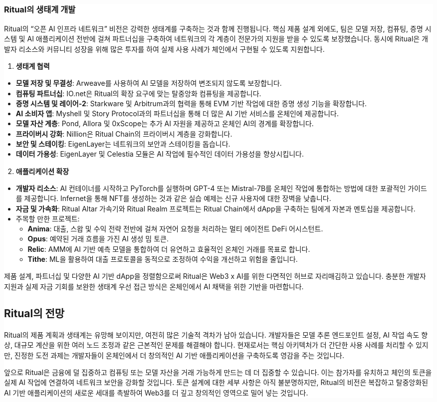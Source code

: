 ### Ritual의 생태계 개발

Ritual의 “오픈 AI 인프라 네트워크” 비전은 강력한 생태계를 구축하는 것과 함께 진행됩니다. 핵심 제품 설계 외에도, 팀은 모델 저장, 컴퓨팅, 증명 시스템 및 AI 애플리케이션 전반에 걸쳐 파트너십을 구축하여 네트워크의 각 계층이 전문가의 지원을 받을 수 있도록 보장했습니다. 동시에 Ritual은 개발자 리소스와 커뮤니티 성장을 위해 많은 투자를 하여 실제 사용 사례가 체인에서 구현될 수 있도록 지원합니다.

1. **생태계 협력**
  - **모델 저장 및 무결성**: Arweave를 사용하여 AI 모델을 저장하여 변조되지 않도록 보장합니다.
  - **컴퓨팅 파트너십**: IO.net은 Ritual의 확장 요구에 맞는 탈중앙화 컴퓨팅을 제공합니다.
  - **증명 시스템 및 레이어-2**: Starkware 및 Arbitrum과의 협력을 통해 EVM 기반 작업에 대한 증명 생성 기능을 확장합니다.
  - **AI 소비자 앱**: Myshell 및 Story Protocol과의 파트너십을 통해 더 많은 AI 기반 서비스를 온체인에 제공합니다.
  - **모델 자산 계층**: Pond, Allora 및 0xScope는 추가 AI 자원을 제공하고 온체인 AI의 경계를 확장합니다.
  - **프라이버시 강화**: Nillion은 Ritual Chain의 프라이버시 계층을 강화합니다.
  - **보안 및 스테이킹**: EigenLayer는 네트워크의 보안과 스테이킹을 돕습니다.
  - **데이터 가용성**: EigenLayer 및 Celestia 모듈은 AI 작업에 필수적인 데이터 가용성을 향상시킵니다.
2. **애플리케이션 확장**
  - **개발자 리소스**: AI 컨테이너를 시작하고 PyTorch를 실행하며 GPT-4 또는 Mistral-7B를 온체인 작업에 통합하는 방법에 대한 포괄적인 가이드를 제공합니다. Infernet을 통해 NFT를 생성하는 것과 같은 실습 예제는 신규 사용자에 대한 장벽을 낮춥니다.
  - **자금 및 가속화**: Ritual Altar 가속기와 Ritual Realm 프로젝트는 Ritual Chain에서 dApp을 구축하는 팀에게 자본과 멘토십을 제공합니다.
  - 주목할 만한 프로젝트:
    - **Anima**: 대출, 스왑 및 수익 전략 전반에 걸쳐 자연어 요청을 처리하는 멀티 에이전트 DeFi 어시스턴트.
    - **Opus**: 예약된 거래 흐름을 가진 AI 생성 밈 토큰.
    - **Relic**: AMM에 AI 기반 예측 모델을 통합하여 더 유연하고 효율적인 온체인 거래를 목표로 합니다.
    - **Tithe**: ML을 활용하여 대출 프로토콜을 동적으로 조정하여 수익을 개선하고 위험을 줄입니다.

제품 설계, 파트너십 및 다양한 AI 기반 dApp을 정렬함으로써 Ritual은 Web3 x AI를 위한 다면적인 허브로 자리매김하고 있습니다. 충분한 개발자 지원과 실제 자금 기회를 보완한 생태계 우선 접근 방식은 온체인에서 AI 채택을 위한 기반을 마련합니다.

## Ritual의 전망

Ritual의 제품 계획과 생태계는 유망해 보이지만, 여전히 많은 기술적 격차가 남아 있습니다. 개발자들은 모델 추론 엔드포인트 설정, AI 작업 속도 향상, 대규모 계산을 위한 여러 노드 조정과 같은 근본적인 문제를 해결해야 합니다. 현재로서는 핵심 아키텍처가 더 간단한 사용 사례를 처리할 수 있지만, 진정한 도전 과제는 개발자들이 온체인에서 더 창의적인 AI 기반 애플리케이션을 구축하도록 영감을 주는 것입니다.

앞으로 Ritual은 금융에 덜 집중하고 컴퓨팅 또는 모델 자산을 거래 가능하게 만드는 데 더 집중할 수 있습니다. 이는 참가자를 유치하고 체인의 토큰을 실제 AI 작업에 연결하여 네트워크 보안을 강화할 것입니다. 토큰 설계에 대한 세부 사항은 아직 불분명하지만, Ritual의 비전은 복잡하고 탈중앙화된 AI 기반 애플리케이션의 새로운 세대를 촉발하여 Web3를 더 깊고 창의적인 영역으로 밀어 넣는 것입니다.